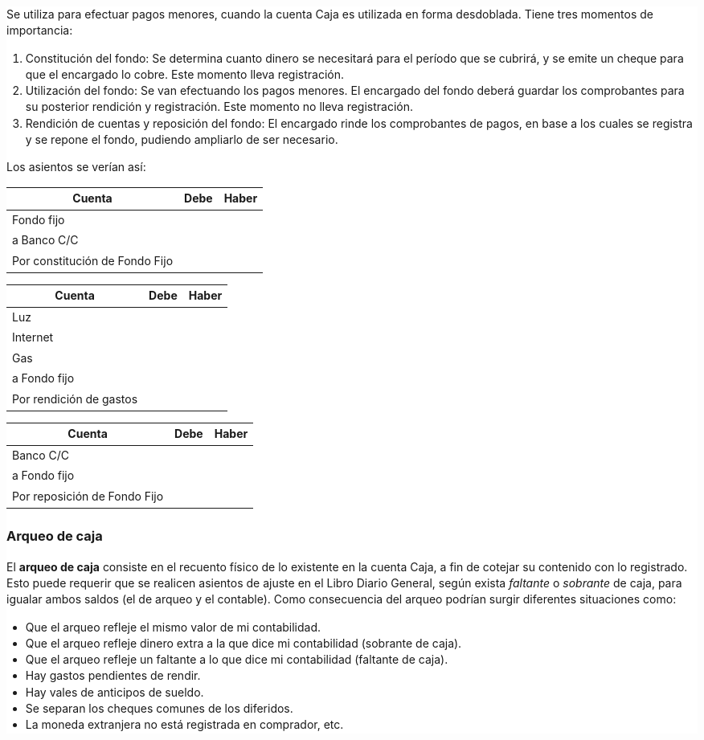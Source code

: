 Se utiliza para efectuar pagos menores, cuando la cuenta Caja es utilizada en forma desdoblada. Tiene tres momentos de importancia:

1. Constitución del fondo: Se determina cuanto dinero se necesitará para el período que se cubrirá, y se emite un cheque para que el encargado lo cobre. Este momento lleva registración.
2. Utilización del fondo: Se van efectuando los pagos menores. El encargado del fondo deberá guardar los comprobantes para su posterior rendición y registración. Este momento no lleva registración.
3. Rendición de cuentas y reposición del fondo: El encargado rinde los comprobantes de pagos, en base a los cuales se registra y se repone el fondo, pudiendo ampliarlo de ser necesario.

Los asientos se verían así:

| Cuenta                         | Debe | Haber |
| ------------------------------ | ---- | ----- |
| Fondo fijo                     |      |       |
| a Banco C/C                    |      |       |
| Por constitución de Fondo Fijo |      |       |

| Cuenta                  | Debe | Haber |
| ----------------------- | ---- | ----- |
| Luz                     |      |       |
| Internet                |      |       |
| Gas                     |      |       |
| a Fondo fijo            |      |       |
| Por rendición de gastos |      |       |

| Cuenta                       | Debe | Haber |
| ---------------------------- | ---- | ----- |
| Banco C/C                    |      |       |
| a Fondo fijo                 |      |       |
| Por reposición de Fondo Fijo |      |       |

### Arqueo de caja

El **arqueo de caja** consiste en el recuento físico de lo existente en la cuenta Caja, a fin de cotejar su contenido con lo registrado. Esto puede requerir que se realicen asientos de ajuste en el Libro Diario General, según exista _faltante_ o _sobrante_ de caja, para igualar ambos saldos (el de arqueo y el contable). Como consecuencia del arqueo podrían surgir diferentes situaciones como:

- Que el arqueo refleje el mismo valor de mi contabilidad.
- Que el arqueo refleje dinero extra a la que dice mi contabilidad (sobrante de caja).
- Que el arqueo refleje un faltante a lo que dice mi contabilidad (faltante de caja).
- Hay gastos pendientes de rendir.
- Hay vales de anticipos de sueldo.
- Se separan los cheques comunes de los diferidos.
- La moneda extranjera no está registrada en comprador, etc.
